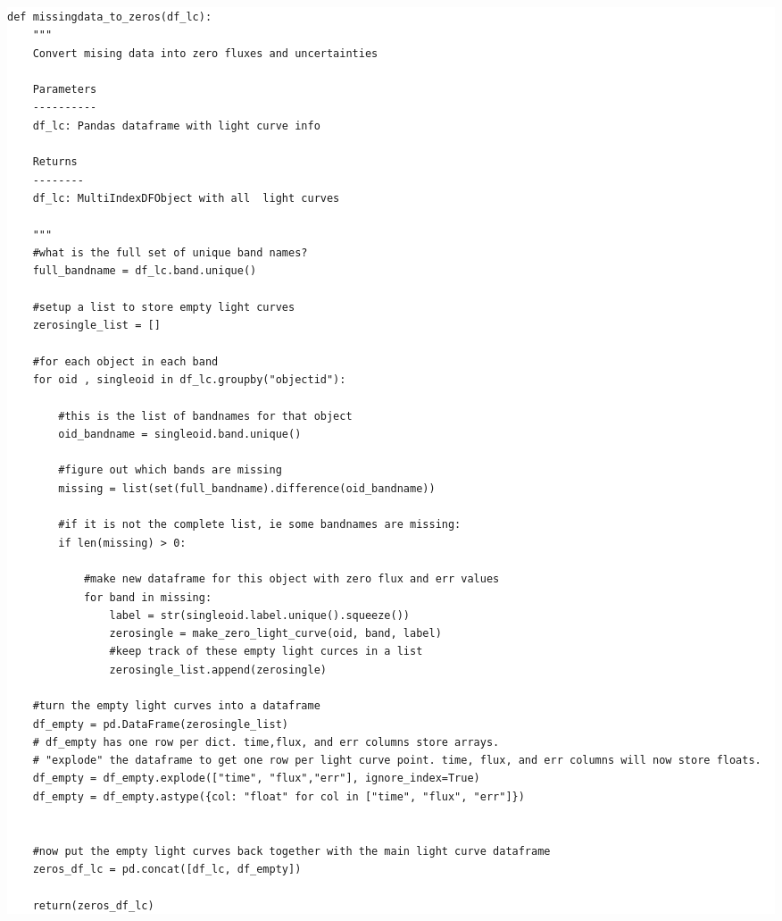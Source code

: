 ```{code-cell} ipython3
def missingdata_to_zeros(df_lc):
    """
    Convert mising data into zero fluxes and uncertainties
       
    Parameters
    ----------
    df_lc: Pandas dataframe with light curve info

    Returns
    --------
    df_lc: MultiIndexDFObject with all  light curves
        
    """
    #what is the full set of unique band names?
    full_bandname = df_lc.band.unique()

    #setup a list to store empty light curves
    zerosingle_list = [] 

    #for each object in each band
    for oid , singleoid in df_lc.groupby("objectid"):
                                  
        #this is the list of bandnames for that object                                
        oid_bandname = singleoid.band.unique()
    
        #figure out which bands are missing
        missing = list(set(full_bandname).difference(oid_bandname))
    
        #if it is not the complete list, ie some bandnames are missing:                            
        if len(missing) > 0:
    
            #make new dataframe for this object with zero flux and err values
            for band in missing:
                label = str(singleoid.label.unique().squeeze())
                zerosingle = make_zero_light_curve(oid, band, label)
                #keep track of these empty light curces in a list
                zerosingle_list.append(zerosingle)
    
    #turn the empty light curves into a dataframe
    df_empty = pd.DataFrame(zerosingle_list)
    # df_empty has one row per dict. time,flux, and err columns store arrays.
    # "explode" the dataframe to get one row per light curve point. time, flux, and err columns will now store floats.
    df_empty = df_empty.explode(["time", "flux","err"], ignore_index=True)
    df_empty = df_empty.astype({col: "float" for col in ["time", "flux", "err"]})


    #now put the empty light curves back together with the main light curve dataframe
    zeros_df_lc = pd.concat([df_lc, df_empty])

    return(zeros_df_lc)
```

